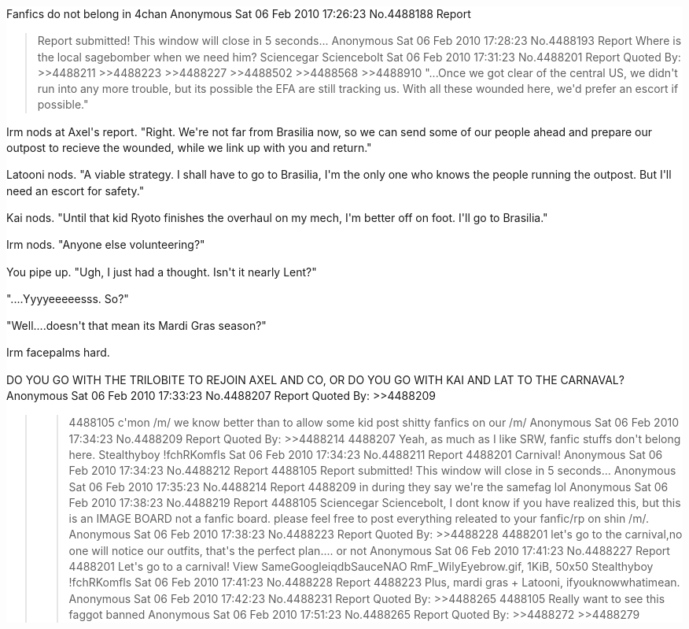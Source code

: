 Fanfics do not belong in 4chan
Anonymous Sat 06 Feb 2010 17:26:23 No.4488188 Report
>Report submitted! This window will close in 5 seconds...
Anonymous Sat 06 Feb 2010 17:28:23 No.4488193 Report
Where is the local sagebomber when we need him?
Sciencegar Sciencebolt Sat 06 Feb 2010 17:31:23 No.4488201 Report
Quoted By: >>4488211 >>4488223 >>4488227 >>4488502 >>4488568 >>4488910
"...Once we got clear of the central US, we didn't run into any more trouble, but its possible the EFA are still tracking us. With all these wounded here, we'd prefer an escort if possible."

Irm nods at Axel's report. "Right. We're not far from Brasilia now, so we can send some of our people ahead and prepare our outpost to recieve the wounded, while we link up with you and return."

Latooni nods. "A viable strategy. I shall have to go to Brasilia, I'm the only one who knows the people running the outpost. But I'll need an escort for safety."

Kai nods. "Until that kid Ryoto finishes the overhaul on my mech, I'm better off on foot. I'll go to Brasilia."

Irm nods. "Anyone else volunteering?"

You pipe up. "Ugh, I just had a thought. Isn't it nearly Lent?"

"....Yyyyeeeeesss. So?"

"Well....doesn't that mean its Mardi Gras season?"

Irm facepalms hard.

DO YOU GO WITH THE TRILOBITE TO REJOIN AXEL AND CO, OR DO YOU GO WITH KAI AND LAT TO THE CARNAVAL?
Anonymous Sat 06 Feb 2010 17:33:23 No.4488207 Report
Quoted By: >>4488209
>>4488105
c'mon /m/ we know better than to allow some kid post shitty fanfics on our /m/
Anonymous Sat 06 Feb 2010 17:34:23 No.4488209 Report
Quoted By: >>4488214
>>4488207
Yeah, as much as I like SRW, fanfic stuffs don't belong here.
Stealthyboy !fchRKomfls Sat 06 Feb 2010 17:34:23 No.4488211 Report
>>4488201
Carnival!
Anonymous Sat 06 Feb 2010 17:34:23 No.4488212 Report
>>4488105
>Report submitted! This window will close in 5 seconds...
Anonymous Sat 06 Feb 2010 17:35:23 No.4488214 Report
>>4488209
in during they say we're the samefag lol
Anonymous Sat 06 Feb 2010 17:38:23 No.4488219 Report
>>4488105
Sciencegar Sciencebolt, I dont know if you have realized this, but this is an IMAGE BOARD not a fanfic board. please feel free to post everything releated to your fanfic/rp on shin /m/.
Anonymous Sat 06 Feb 2010 17:38:23 No.4488223 Report
Quoted By: >>4488228
>>4488201
let's go to the carnival,no one will notice our outfits, that's the perfect plan.... or not
Anonymous Sat 06 Feb 2010 17:41:23 No.4488227 Report
>>4488201
Let's go to a carnival!
View SameGoogleiqdbSauceNAO RmF_WilyEyebrow.gif, 1KiB, 50x50
Stealthyboy !fchRKomfls Sat 06 Feb 2010 17:41:23 No.4488228 Report
>>4488223
Plus, mardi gras + Latooni, ifyouknowwhatimean.
Anonymous Sat 06 Feb 2010 17:42:23 No.4488231 Report
Quoted By: >>4488265
>>4488105
Really want to see this faggot banned
Anonymous Sat 06 Feb 2010 17:51:23 No.4488265 Report
Quoted By: >>4488272 >>4488279